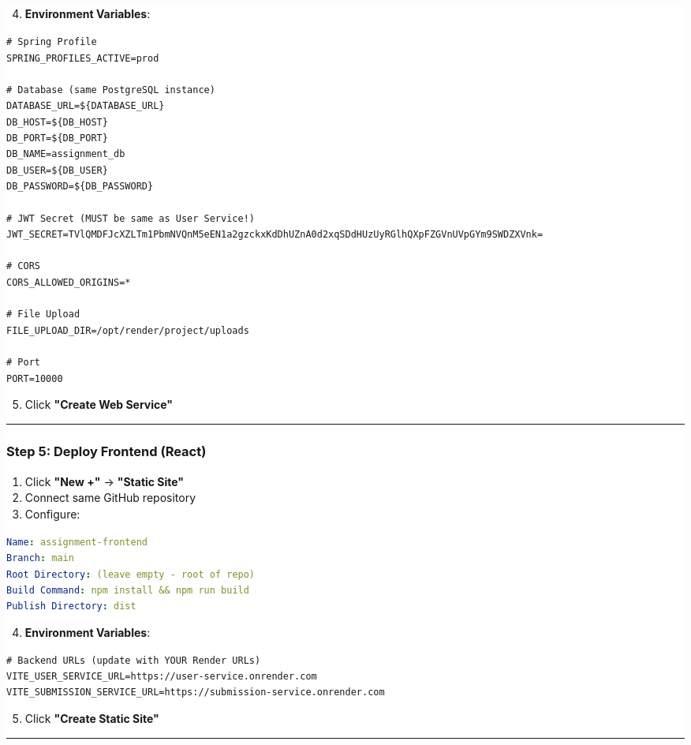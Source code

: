 4. **Environment Variables**:

```env
# Spring Profile
SPRING_PROFILES_ACTIVE=prod

# Database (same PostgreSQL instance)
DATABASE_URL=${DATABASE_URL}
DB_HOST=${DB_HOST}
DB_PORT=${DB_PORT}
DB_NAME=assignment_db
DB_USER=${DB_USER}
DB_PASSWORD=${DB_PASSWORD}

# JWT Secret (MUST be same as User Service!)
JWT_SECRET=TVlQMDFJcXZLTm1PbmNVQnM5eEN1a2gzckxKdDhUZnA0d2xqSDdHUzUyRGlhQXpFZGVnUVpGYm9SWDZXVnk=

# CORS
CORS_ALLOWED_ORIGINS=*

# File Upload
FILE_UPLOAD_DIR=/opt/render/project/uploads

# Port
PORT=10000
```

5. Click **"Create Web Service"**

---

### **Step 5: Deploy Frontend (React)**

1. Click **"New +"** → **"Static Site"**
2. Connect same GitHub repository
3. Configure:

```yaml
Name: assignment-frontend
Branch: main
Root Directory: (leave empty - root of repo)
Build Command: npm install && npm run build
Publish Directory: dist
```

4. **Environment Variables**:

```env
# Backend URLs (update with YOUR Render URLs)
VITE_USER_SERVICE_URL=https://user-service.onrender.com
VITE_SUBMISSION_SERVICE_URL=https://submission-service.onrender.com
```

5. Click **"Create Static Site"**

---
